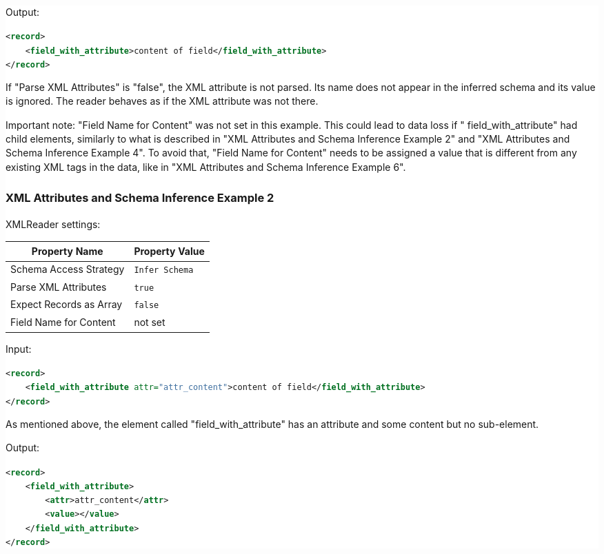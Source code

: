 Output:

```xml
<record>
    <field_with_attribute>content of field</field_with_attribute>
</record>
```

If "Parse XML Attributes" is "false", the XML attribute is not parsed. Its name does not appear in the inferred schema
and its value is ignored. The reader behaves as if the XML attribute was not there.

Important note: "Field Name for Content" was not set in this example. This could lead to data loss if "
field\_with\_attribute" had child elements, similarly to what is described in "XML Attributes and Schema Inference
Example 2" and "XML Attributes and Schema Inference Example 4". To avoid that, "Field Name for Content" needs to be
assigned a value that is different from any existing XML tags in the data, like in "XML Attributes and Schema Inference
Example 6".

### XML Attributes and Schema Inference Example 2

XMLReader settings:

| Property Name           | Property Value |
|-------------------------|----------------|
| Schema Access Strategy  | `Infer Schema` |
| Parse XML Attributes    | `true`         |
| Expect Records as Array | `false`        |
| Field Name for Content  | not set        |

Input:

```xml
<record>
    <field_with_attribute attr="attr_content">content of field</field_with_attribute>
</record>
```

As mentioned above, the element called "field\_with\_attribute" has an attribute and some content but no sub-element.

Output:

```xml
<record>
    <field_with_attribute>
        <attr>attr_content</attr>
        <value></value>
    </field_with_attribute>
</record>
```
